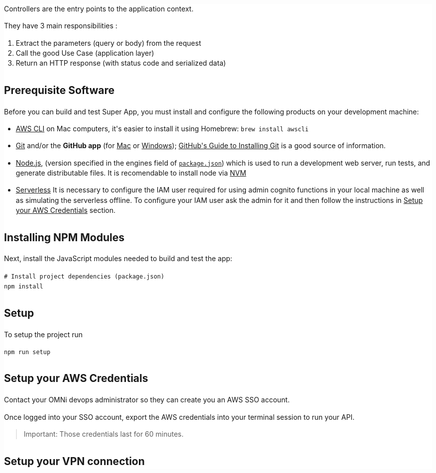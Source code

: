 Controllers are the entry points to the application context.

They have 3 main responsibilities :

1. Extract the parameters (query or body) from the request
2. Call the good Use Case (application layer)
3. Return an HTTP response (with status code and serialized data)

## Prerequisite Software

Before you can build and test Super App, you must install and configure the
following products on your development machine:

- [AWS CLI](https://docs.aws.amazon.com/cli/latest/userguide/installing.html) on Mac computers, it's easier to install it using Homebrew: `brew install awscli`
- [Git](http://git-scm.com) and/or the **GitHub app** (for [Mac](http://mac.github.com) or
  [Windows](http://windows.github.com)); [GitHub's Guide to Installing
  Git](https://help.github.com/articles/set-up-git) is a good source of information.

- [Node.js](http://nodejs.org), (version specified in the engines field of [`package.json`](../package.json)) which is used to run a development web server,
  run tests, and generate distributable files.
  It is recomendable to install node via [NVM](https://github.com/nvm-sh/nvm)

- [Serverless](https://www.npmjs.com/package/serverless) It is necessary to configure the IAM user required for using admin cognito functions in your local machine as well as simulating the serverless offline. To configure your IAM user ask the admin for it and then follow the instructions in [Setup your AWS Credentials](#setup-your-aws-credentials) section.

## Installing NPM Modules

Next, install the JavaScript modules needed to build and test the app:

```shell
# Install project dependencies (package.json)
npm install
```

## Setup

To setup the project run

```shell
npm run setup
```

## Setup your AWS Credentials

Contact your OMNi devops administrator so they can create you an AWS SSO account.

Once logged into your SSO account, export the AWS credentials into your terminal session
to run your API.

> Important: Those credentials last for 60 minutes.

## Setup your VPN connection
